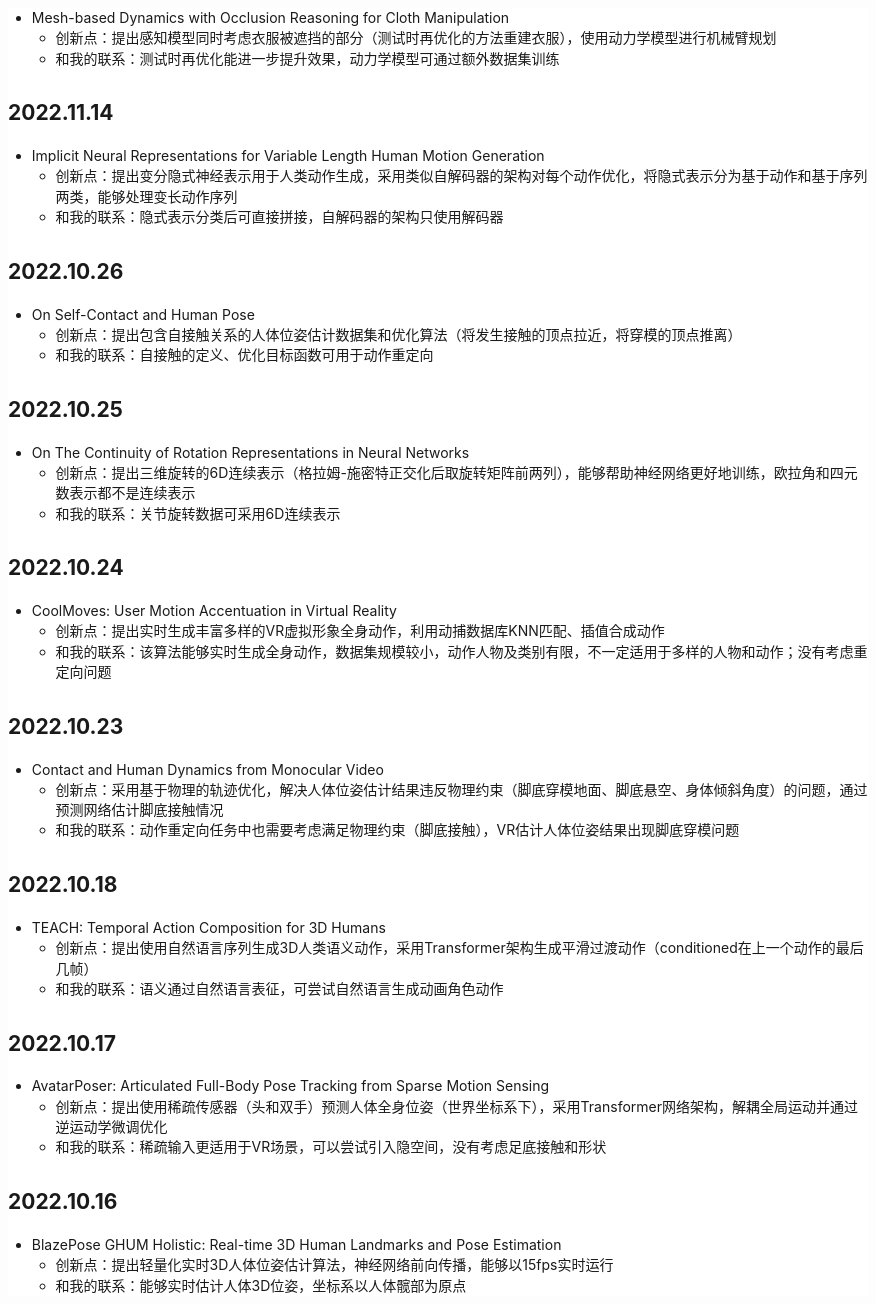 - Mesh-based Dynamics with Occlusion Reasoning for Cloth Manipulation
  - 创新点：提出感知模型同时考虑衣服被遮挡的部分（测试时再优化的方法重建衣服），使用动力学模型进行机械臂规划
  - 和我的联系：测试时再优化能进一步提升效果，动力学模型可通过额外数据集训练

## 2022.11.14

- Implicit Neural Representations for Variable Length Human Motion Generation
  - 创新点：提出变分隐式神经表示用于人类动作生成，采用类似自解码器的架构对每个动作优化，将隐式表示分为基于动作和基于序列两类，能够处理变长动作序列
  - 和我的联系：隐式表示分类后可直接拼接，自解码器的架构只使用解码器

## 2022.10.26

- On Self-Contact and Human Pose
  - 创新点：提出包含自接触关系的人体位姿估计数据集和优化算法（将发生接触的顶点拉近，将穿模的顶点推离）
  - 和我的联系：自接触的定义、优化目标函数可用于动作重定向

## 2022.10.25

- On The Continuity of Rotation Representations in Neural Networks
  - 创新点：提出三维旋转的6D连续表示（格拉姆-施密特正交化后取旋转矩阵前两列），能够帮助神经网络更好地训练，欧拉角和四元数表示都不是连续表示
  - 和我的联系：关节旋转数据可采用6D连续表示

## 2022.10.24

- CoolMoves: User Motion Accentuation in Virtual Reality
  - 创新点：提出实时生成丰富多样的VR虚拟形象全身动作，利用动捕数据库KNN匹配、插值合成动作
  - 和我的联系：该算法能够实时生成全身动作，数据集规模较小，动作人物及类别有限，不一定适用于多样的人物和动作；没有考虑重定向问题

## 2022.10.23

- Contact and Human Dynamics from Monocular Video
  - 创新点：采用基于物理的轨迹优化，解决人体位姿估计结果违反物理约束（脚底穿模地面、脚底悬空、身体倾斜角度）的问题，通过预测网络估计脚底接触情况
  - 和我的联系：动作重定向任务中也需要考虑满足物理约束（脚底接触），VR估计人体位姿结果出现脚底穿模问题

## 2022.10.18

- TEACH: Temporal Action Composition for 3D Humans
  - 创新点：提出使用自然语言序列生成3D人类语义动作，采用Transformer架构生成平滑过渡动作（conditioned在上一个动作的最后几帧）
  - 和我的联系：语义通过自然语言表征，可尝试自然语言生成动画角色动作

## 2022.10.17

- AvatarPoser: Articulated Full-Body Pose Tracking from Sparse Motion Sensing
  - 创新点：提出使用稀疏传感器（头和双手）预测人体全身位姿（世界坐标系下），采用Transformer网络架构，解耦全局运动并通过逆运动学微调优化
  - 和我的联系：稀疏输入更适用于VR场景，可以尝试引入隐空间，没有考虑足底接触和形状

## 2022.10.16

- BlazePose GHUM Holistic: Real-time 3D Human Landmarks and Pose Estimation
  - 创新点：提出轻量化实时3D人体位姿估计算法，神经网络前向传播，能够以15fps实时运行
  - 和我的联系：能够实时估计人体3D位姿，坐标系以人体髋部为原点
